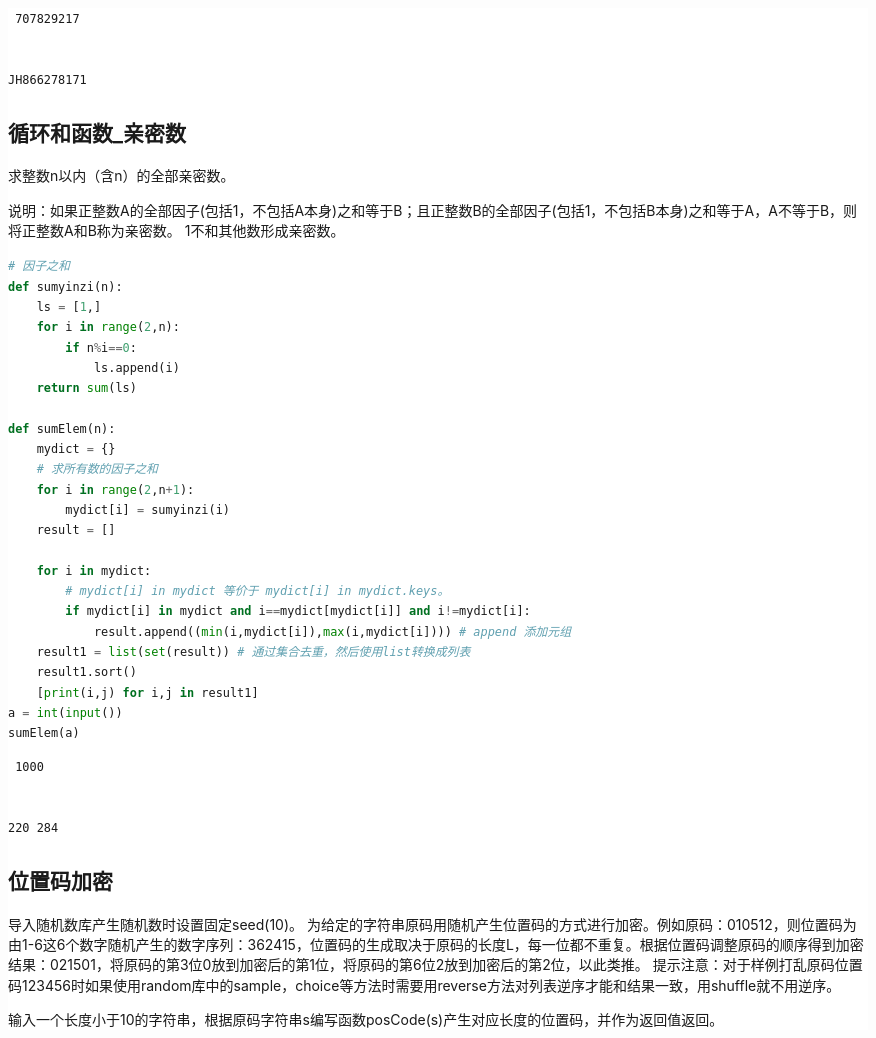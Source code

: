      707829217


    JH866278171


## 循环和函数_亲密数

求整数n以内（含n）的全部亲密数。

说明：如果正整数A的全部因子(包括1，不包括A本身)之和等于B；且正整数B的全部因子(包括1，不包括B本身)之和等于A，A不等于B，则将正整数A和B称为亲密数。
1不和其他数形成亲密数。



```python
# 因子之和
def sumyinzi(n):
    ls = [1,]
    for i in range(2,n):
        if n%i==0:
            ls.append(i)
    return sum(ls)

def sumElem(n):
    mydict = {}
    # 求所有数的因子之和
    for i in range(2,n+1):
        mydict[i] = sumyinzi(i)
    result = []
    
    for i in mydict:
        # mydict[i] in mydict 等价于 mydict[i] in mydict.keys。
        if mydict[i] in mydict and i==mydict[mydict[i]] and i!=mydict[i]:
            result.append((min(i,mydict[i]),max(i,mydict[i]))) # append 添加元组
    result1 = list(set(result)) # 通过集合去重，然后使用list转换成列表
    result1.sort()
    [print(i,j) for i,j in result1]
a = int(input())
sumElem(a)

```

     1000


    220 284


## 位置码加密
导入随机数库产生随机数时设置固定seed(10)。
为给定的字符串原码用随机产生位置码的方式进行加密。例如原码：010512，则位置码为由1-6这6个数字随机产生的数字序列：362415，位置码的生成取决于原码的长度L，每一位都不重复。根据位置码调整原码的顺序得到加密结果：021501，将原码的第3位0放到加密后的第1位，将原码的第6位2放到加密后的第2位，以此类推。
提示注意：对于样例打乱原码位置码123456时如果使用random库中的sample，choice等方法时需要用reverse方法对列表逆序才能和结果一致，用shuffle就不用逆序。

输入一个长度小于10的字符串，根据原码字符串s编写函数posCode(s)产生对应长度的位置码，并作为返回值返回。
